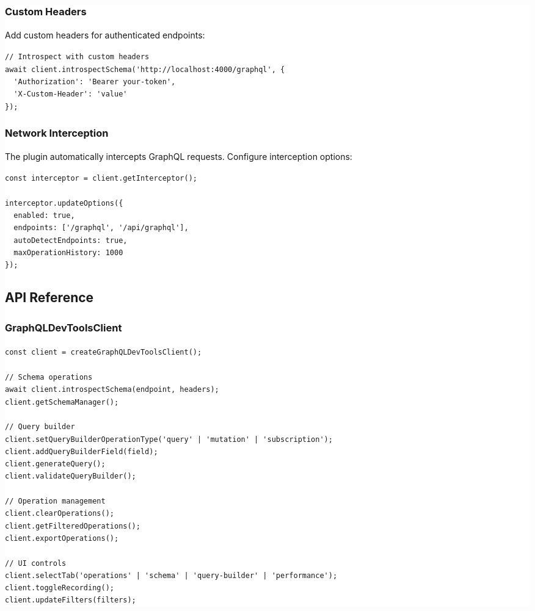 ### Custom Headers

Add custom headers for authenticated endpoints:

```tsx
// Introspect with custom headers
await client.introspectSchema('http://localhost:4000/graphql', {
  'Authorization': 'Bearer your-token',
  'X-Custom-Header': 'value'
});
```

### Network Interception

The plugin automatically intercepts GraphQL requests. Configure interception options:

```tsx
const interceptor = client.getInterceptor();

interceptor.updateOptions({
  enabled: true,
  endpoints: ['/graphql', '/api/graphql'],
  autoDetectEndpoints: true,
  maxOperationHistory: 1000
});
```

## API Reference

### GraphQLDevToolsClient

```tsx
const client = createGraphQLDevToolsClient();

// Schema operations
await client.introspectSchema(endpoint, headers);
client.getSchemaManager();

// Query builder
client.setQueryBuilderOperationType('query' | 'mutation' | 'subscription');
client.addQueryBuilderField(field);
client.generateQuery();
client.validateQueryBuilder();

// Operation management
client.clearOperations();
client.getFilteredOperations();
client.exportOperations();

// UI controls
client.selectTab('operations' | 'schema' | 'query-builder' | 'performance');
client.toggleRecording();
client.updateFilters(filters);
```

